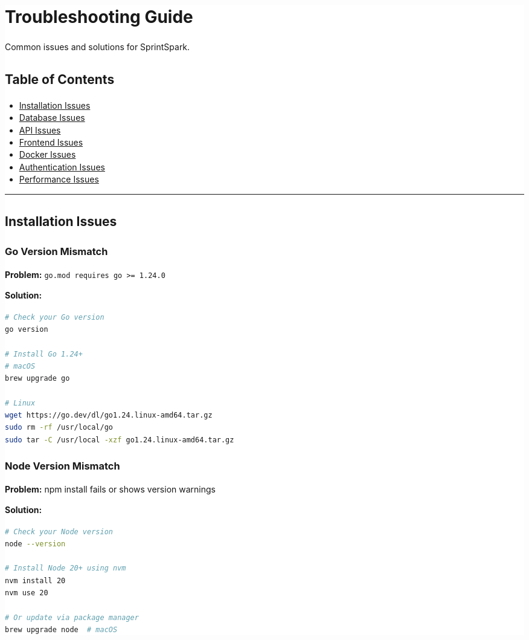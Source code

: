# Troubleshooting Guide

Common issues and solutions for SprintSpark.

## Table of Contents

- [Installation Issues](#installation-issues)
- [Database Issues](#database-issues)
- [API Issues](#api-issues)
- [Frontend Issues](#frontend-issues)
- [Docker Issues](#docker-issues)
- [Authentication Issues](#authentication-issues)
- [Performance Issues](#performance-issues)

---

## Installation Issues

### Go Version Mismatch

**Problem:** `go.mod requires go >= 1.24.0`

**Solution:**
```bash
# Check your Go version
go version

# Install Go 1.24+
# macOS
brew upgrade go

# Linux
wget https://go.dev/dl/go1.24.linux-amd64.tar.gz
sudo rm -rf /usr/local/go
sudo tar -C /usr/local -xzf go1.24.linux-amd64.tar.gz
```

### Node Version Mismatch

**Problem:** npm install fails or shows version warnings

**Solution:**
```bash
# Check your Node version
node --version

# Install Node 20+ using nvm
nvm install 20
nvm use 20

# Or update via package manager
brew upgrade node  # macOS
```
